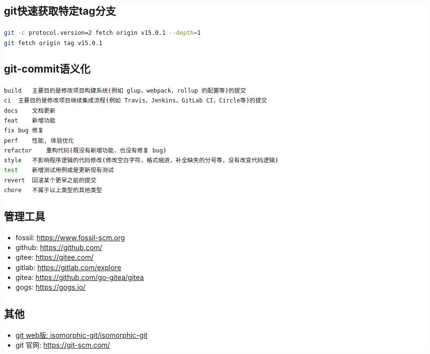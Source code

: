 ## git快速获取特定tag分支

```bash
git -c protocol.version=2 fetch origin v15.0.1 --depth=1
git fetch origin tag v15.0.1
```

## git-commit语义化

```bash
build	主要目的是修改项目构建系统(例如 glup，webpack，rollup 的配置等)的提交
ci	主要目的是修改项目继续集成流程(例如 Travis，Jenkins，GitLab CI，Circle等)的提交
docs	文档更新
feat	新增功能
fix	bug 修复
perf	性能, 体验优化
refactor	重构代码(既没有新增功能，也没有修复 bug)
style	不影响程序逻辑的代码修改(修改空白字符，格式缩进，补全缺失的分号等，没有改变代码逻辑)
test	新增测试用例或是更新现有测试
revert	回滚某个更早之前的提交
chore	不属于以上类型的其他类型
```

## 管理工具

- fossil: <https://www.fossil-scm.org>
- github: <https://github.com/>
- gitee: <https://gitee.com/>
- gitlab: <https://gitlab.com/explore>
- gitea: <https://github.com/go-gitea/gitea>
- gogs: <https://gogs.io/>

## 其他

- [git web版: isomorphic-git/isomorphic-git](https://github.com/isomorphic-git/isomorphic-git)
- git 官网: <https://git-scm.com/>

